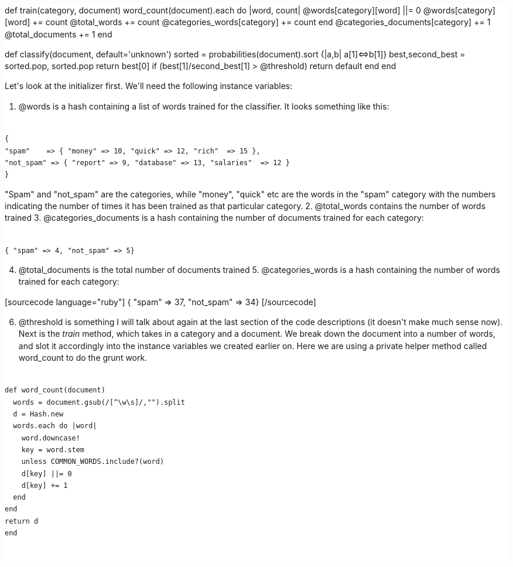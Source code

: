   def train(category, document)
    word_count(document).each do |word, count|
      @words[category][word] ||= 0
      @words[category][word] += count
      @total_words += count
      @categories_words[category] += count
    end
    @categories_documents[category] += 1
    @total_documents += 1
  end

  def classify(document, default='unknown')
    sorted = probabilities(document).sort {|a,b| a[1]<=>b[1]}
    best,second_best = sorted.pop, sorted.pop
    return best[0] if (best[1]/second_best[1] > @threshold)
    return default
  end
end
</code>

Let's look at the initializer first. We'll need the following instance variables:
1. @words is a hash containing a list of words trained for the classifier. It looks something like this:

<code>
{
"spam"    => { "money" => 10, "quick" => 12, "rich"  => 15 },
"not_spam" => { "report" => 9, "database" => 13, "salaries"  => 12 }
}
</code>

"Spam" and "not_spam" are the categories, while "money", "quick" etc are the words in the "spam" category with the numbers indicating the number of times it has been trained as that particular category.  2. @total_words contains the number of words trained  3. @categories_documents is a hash containing the number of documents trained for each category:

<code>
{ "spam" => 4, "not_spam" => 5}
</code>

4. @total_documents is the total number of documents trained  5. @categories_words is a hash containing the number of words trained for each category:

[sourcecode language="ruby"]
{ "spam" => 37, "not_spam" => 34}
[/sourcecode]

6. @threshold is something I will talk about again at the last section of the code descriptions (it doesn't make much sense now).  Next is the <em>train</em> method, which takes in a category and a document. We break down the document into a number of words, and slot it accordingly into the instance variables we created earlier on. Here we are using a private helper method called word_count to do the grunt work.

<code>
def word_count(document)
  words = document.gsub(/[^\w\s]/,"").split
  d = Hash.new
  words.each do |word|
    word.downcase!
    key = word.stem
    unless COMMON_WORDS.include?(word)
    d[key] ||= 0
    d[key] += 1
  end
end
return d
end
